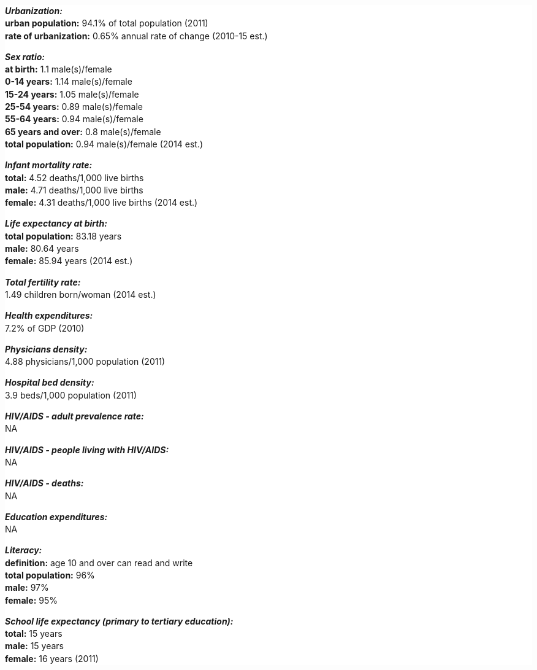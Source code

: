 **_Urbanization:_**   
**urban population:** 94.1% of total population (2011)   
**rate of urbanization:** 0.65% annual rate of change (2010-15 est.)

**_Sex ratio:_**   
**at birth:** 1.1 male(s)/female   
**0-14 years:** 1.14 male(s)/female   
**15-24 years:** 1.05 male(s)/female   
**25-54 years:** 0.89 male(s)/female   
**55-64 years:** 0.94 male(s)/female   
**65 years and over:** 0.8 male(s)/female   
**total population:** 0.94 male(s)/female (2014 est.)

**_Infant mortality rate:_**   
**total:** 4.52 deaths/1,000 live births   
**male:** 4.71 deaths/1,000 live births   
**female:** 4.31 deaths/1,000 live births (2014 est.)

**_Life expectancy at birth:_**   
**total population:** 83.18 years   
**male:** 80.64 years   
**female:** 85.94 years (2014 est.)

**_Total fertility rate:_**   
1.49 children born/woman (2014 est.)

**_Health expenditures:_**   
7.2% of GDP (2010)

**_Physicians density:_**   
4.88 physicians/1,000 population (2011)

**_Hospital bed density:_**   
3.9 beds/1,000 population (2011)

**_HIV/AIDS - adult prevalence rate:_**   
NA

**_HIV/AIDS - people living with HIV/AIDS:_**   
NA

**_HIV/AIDS - deaths:_**   
NA

**_Education expenditures:_**   
NA

**_Literacy:_**   
**definition:** age 10 and over can read and write   
**total population:** 96%   
**male:** 97%   
**female:** 95%

**_School life expectancy (primary to tertiary education):_**   
**total:** 15 years   
**male:** 15 years   
**female:** 16 years (2011)
